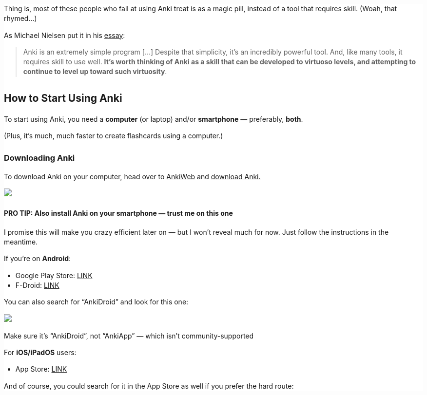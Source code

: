 Thing is, most of these people who fail at using Anki treat is as a magic pill, instead of a tool that requires skill. (Woah, that rhymed…)


As Michael Nielsen put it in his [essay](http://augmentingcognition.com/ltm):



> Anki is an extremely simple program […] Despite that simplicity, it’s an incredibly powerful tool. And, like many tools, it requires skill to use well. **It’s worth thinking of Anki as a skill that can be developed to virtuoso levels, and attempting to continue to level up toward such virtuosity**.


**How to Start Using Anki**
---------------------------


To start using Anki, you need a **computer** (or laptop) and/or **smartphone** — preferably, **both**.


(Plus, it’s much, much faster to create flashcards using a computer.)


### **Downloading Anki**


To download Anki on your computer, head over to [AnkiWeb](https://apps.ankiweb.net/) and [download Anki.](https://apps.ankiweb.net/)


![](https://leananki.com/wp-content/uploads/2023/05/CleanShot-20230514205107.png)
#### PRO TIP: Also install Anki on your smartphone — trust me on this one


I promise this will make you crazy efficient later on — but I won’t reveal much for now. Just follow the instructions in the meantime.


If you’re on **Android**:


* Google Play Store: [LINK](https://play.google.com/store/apps/details?id=com.ichi2.anki)
* F-Droid: [LINK](https://f-droid.org/repository/browse/?fdid=com.ichi2.anki)


You can also search for “AnkiDroid” and look for this one:


![](https://leananki.com/wp-content/uploads/2023/05/CleanShot-20230514205546.png)

Make sure it’s “AnkiDroid”, not “AnkiApp” — which isn’t community-supported


For **iOS/iPadOS** users:


* App Store: [LINK](https://apps.apple.com/us/app/ankimobile-flashcards/id373493387)


And of course, you could search for it in the App Store as well if you prefer the hard route:
